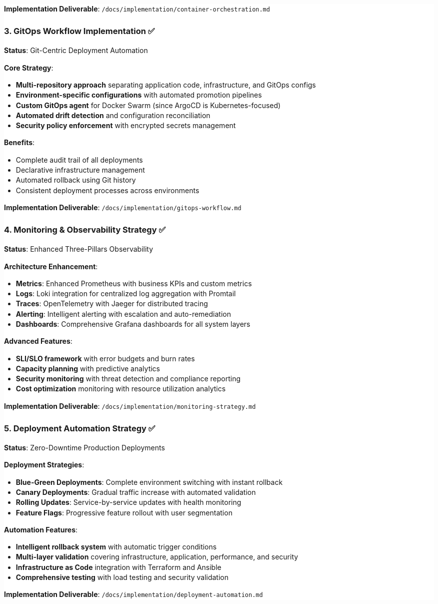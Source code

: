 **Implementation Deliverable**: `/docs/implementation/container-orchestration.md`

### 3. GitOps Workflow Implementation ✅
**Status**: Git-Centric Deployment Automation

**Core Strategy**:
- **Multi-repository approach** separating application code, infrastructure, and GitOps configs
- **Environment-specific configurations** with automated promotion pipelines
- **Custom GitOps agent** for Docker Swarm (since ArgoCD is Kubernetes-focused)
- **Automated drift detection** and configuration reconciliation
- **Security policy enforcement** with encrypted secrets management

**Benefits**:
- Complete audit trail of all deployments
- Declarative infrastructure management
- Automated rollback using Git history
- Consistent deployment processes across environments

**Implementation Deliverable**: `/docs/implementation/gitops-workflow.md`

### 4. Monitoring & Observability Strategy ✅
**Status**: Enhanced Three-Pillars Observability

**Architecture Enhancement**:
- **Metrics**: Enhanced Prometheus with business KPIs and custom metrics
- **Logs**: Loki integration for centralized log aggregation with Promtail
- **Traces**: OpenTelemetry with Jaeger for distributed tracing
- **Alerting**: Intelligent alerting with escalation and auto-remediation
- **Dashboards**: Comprehensive Grafana dashboards for all system layers

**Advanced Features**:
- **SLI/SLO framework** with error budgets and burn rates
- **Capacity planning** with predictive analytics
- **Security monitoring** with threat detection and compliance reporting
- **Cost optimization** monitoring with resource utilization analytics

**Implementation Deliverable**: `/docs/implementation/monitoring-strategy.md`

### 5. Deployment Automation Strategy ✅
**Status**: Zero-Downtime Production Deployments

**Deployment Strategies**:
- **Blue-Green Deployments**: Complete environment switching with instant rollback
- **Canary Deployments**: Gradual traffic increase with automated validation
- **Rolling Updates**: Service-by-service updates with health monitoring
- **Feature Flags**: Progressive feature rollout with user segmentation

**Automation Features**:
- **Intelligent rollback system** with automatic trigger conditions
- **Multi-layer validation** covering infrastructure, application, performance, and security
- **Infrastructure as Code** integration with Terraform and Ansible
- **Comprehensive testing** with load testing and security validation

**Implementation Deliverable**: `/docs/implementation/deployment-automation.md`
